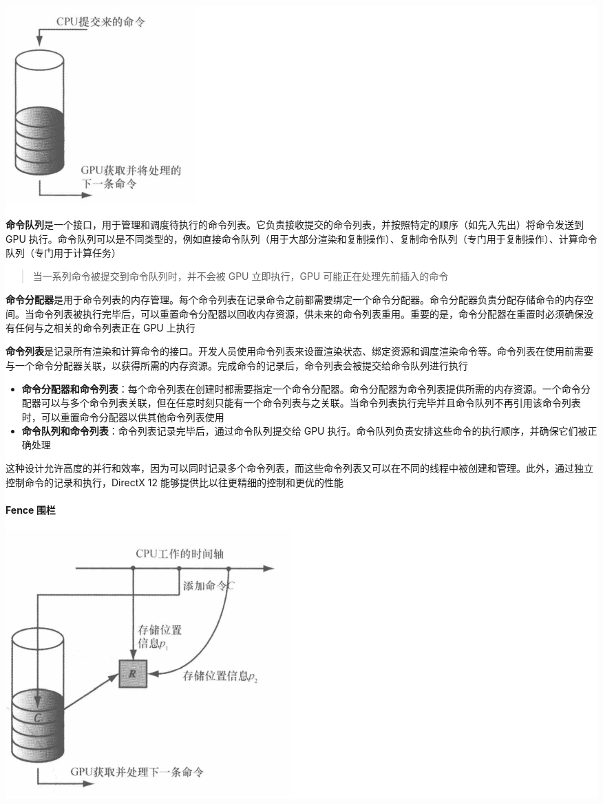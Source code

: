 ![](Image/012.png)

**命令队列**是一个接口，用于管理和调度待执行的命令列表。它负责接收提交的命令列表，并按照特定的顺序（如先入先出）将命令发送到 GPU 执行。命令队列可以是不同类型的，例如直接命令队列（用于大部分渲染和复制操作）、复制命令队列（专门用于复制操作）、计算命令队列（专门用于计算任务）

> 当一系列命令被提交到命令队列时，并不会被 GPU 立即执行，GPU 可能正在处理先前插入的命令

**命令分配器**是用于命令列表的内存管理。每个命令列表在记录命令之前都需要绑定一个命令分配器。命令分配器负责分配存储命令的内存空间。当命令列表被执行完毕后，可以重置命令分配器以回收内存资源，供未来的命令列表重用。重要的是，命令分配器在重置时必须确保没有任何与之相关的命令列表正在 GPU 上执行

**命令列表**是记录所有渲染和计算命令的接口。开发人员使用命令列表来设置渲染状态、绑定资源和调度渲染命令等。命令列表在使用前需要与一个命令分配器关联，以获得所需的内存资源。完成命令的记录后，命令列表会被提交给命令队列进行执行

- **命令分配器和命令列表**：每个命令列表在创建时都需要指定一个命令分配器。命令分配器为命令列表提供所需的内存资源。一个命令分配器可以与多个命令列表关联，但在任意时刻只能有一个命令列表与之关联。当命令列表执行完毕并且命令队列不再引用该命令列表时，可以重置命令分配器以供其他命令列表使用
- **命令队列和命令列表**：命令列表记录完毕后，通过命令队列提交给 GPU 执行。命令队列负责安排这些命令的执行顺序，并确保它们被正确处理

这种设计允许高度的并行和效率，因为可以同时记录多个命令列表，而这些命令列表又可以在不同的线程中被创建和管理。此外，通过独立控制命令的记录和执行，DirectX 12 能够提供比以往更精细的控制和更优的性能

#### Fence 围栏

![](Image/013.png)
